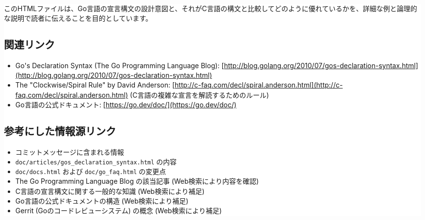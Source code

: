このHTMLファイルは、Go言語の宣言構文の設計意図と、それがC言語の構文と比較してどのように優れているかを、詳細な例と論理的な説明で読者に伝えることを目的としています。

## 関連リンク

*   Go's Declaration Syntax (The Go Programming Language Blog): [http://blog.golang.org/2010/07/gos-declaration-syntax.html](http://blog.golang.org/2010/07/gos-declaration-syntax.html)
*   The "Clockwise/Spiral Rule" by David Anderson: [http://c-faq.com/decl/spiral.anderson.html](http://c-faq.com/decl/spiral.anderson.html) (C言語の複雑な宣言を解読するためのルール)
*   Go言語の公式ドキュメント: [https://go.dev/doc/](https://go.dev/doc/)

## 参考にした情報源リンク

*   コミットメッセージに含まれる情報
*   `doc/articles/gos_declaration_syntax.html` の内容
*   `doc/docs.html` および `doc/go_faq.html` の変更点
*   The Go Programming Language Blog の該当記事 (Web検索により内容を確認)
*   C言語の宣言構文に関する一般的な知識 (Web検索により補足)
*   Go言語の公式ドキュメントの構造 (Web検索により補足)
*   Gerrit (Goのコードレビューシステム) の概念 (Web検索により補足)

